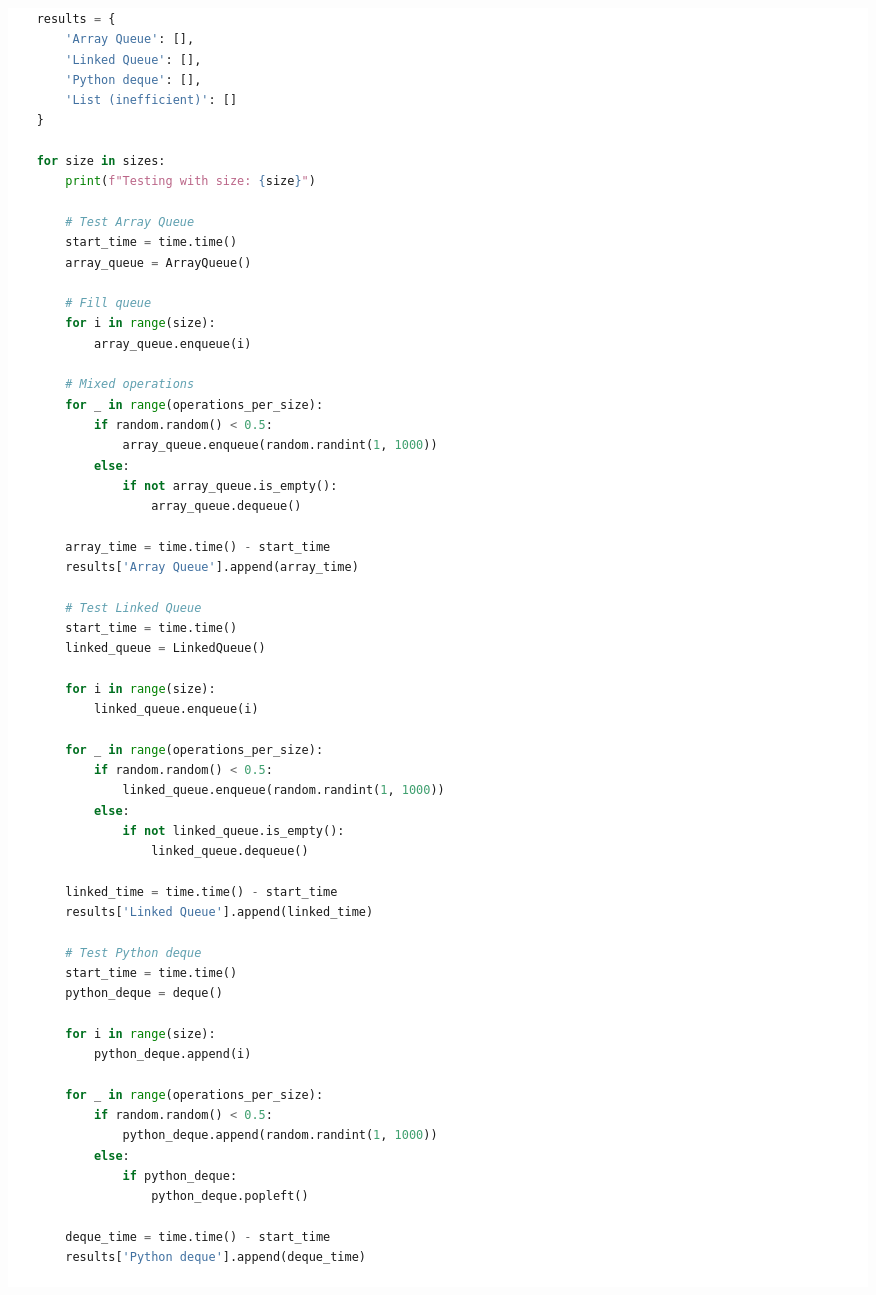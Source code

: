 ```python
    results = {
        'Array Queue': [],
        'Linked Queue': [],
        'Python deque': [],
        'List (inefficient)': []
    }
    
    for size in sizes:
        print(f"Testing with size: {size}")
        
        # Test Array Queue
        start_time = time.time()
        array_queue = ArrayQueue()
        
        # Fill queue
        for i in range(size):
            array_queue.enqueue(i)
        
        # Mixed operations
        for _ in range(operations_per_size):
            if random.random() < 0.5:
                array_queue.enqueue(random.randint(1, 1000))
            else:
                if not array_queue.is_empty():
                    array_queue.dequeue()
        
        array_time = time.time() - start_time
        results['Array Queue'].append(array_time)
        
        # Test Linked Queue
        start_time = time.time()
        linked_queue = LinkedQueue()
        
        for i in range(size):
            linked_queue.enqueue(i)
        
        for _ in range(operations_per_size):
            if random.random() < 0.5:
                linked_queue.enqueue(random.randint(1, 1000))
            else:
                if not linked_queue.is_empty():
                    linked_queue.dequeue()
        
        linked_time = time.time() - start_time
        results['Linked Queue'].append(linked_time)
        
        # Test Python deque
        start_time = time.time()
        python_deque = deque()
        
        for i in range(size):
            python_deque.append(i)
        
        for _ in range(operations_per_size):
            if random.random() < 0.5:
                python_deque.append(random.randint(1, 1000))
            else:
                if python_deque:
                    python_deque.popleft()
        
        deque_time = time.time() - start_time
        results['Python deque'].append(deque_time)
        
```